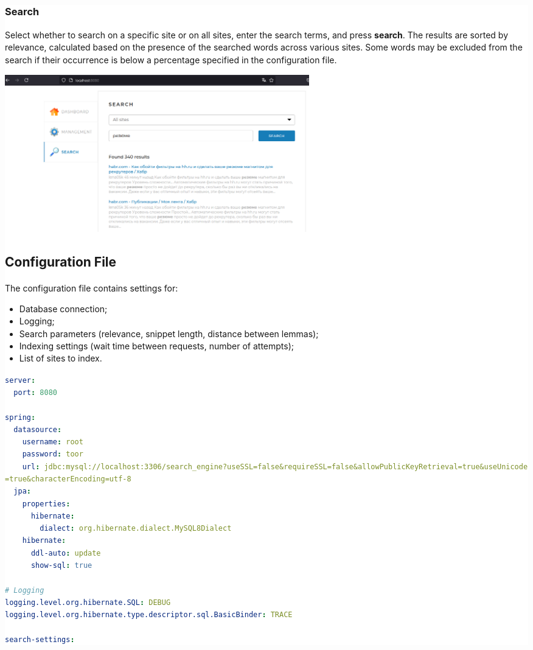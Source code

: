 
### Search
Select whether to search on a specific site or on all sites, enter the search terms, and press **search**. The results are sorted by relevance, calculated based on the presence of the searched words across various sites. Some words may be excluded from the search if their occurrence is below a percentage specified in the configuration file.

<img src="src\main\resources\img\search.PNG" alt="Dashboard" width="500"/>

## Configuration File
The configuration file contains settings for:

- Database connection;
- Logging;
- Search parameters (relevance, snippet length, distance between lemmas);
- Indexing settings (wait time between requests, number of attempts);
- List of sites to index.


```yaml
server:
  port: 8080

spring:
  datasource:
    username: root
    password: toor
    url: jdbc:mysql://localhost:3306/search_engine?useSSL=false&requireSSL=false&allowPublicKeyRetrieval=true&useUnicode=true&characterEncoding=utf-8
  jpa:
    properties:
      hibernate:
        dialect: org.hibernate.dialect.MySQL8Dialect
    hibernate:
      ddl-auto: update
      show-sql: true

# Logging
logging.level.org.hibernate.SQL: DEBUG
logging.level.org.hibernate.type.descriptor.sql.BasicBinder: TRACE

search-settings:
```